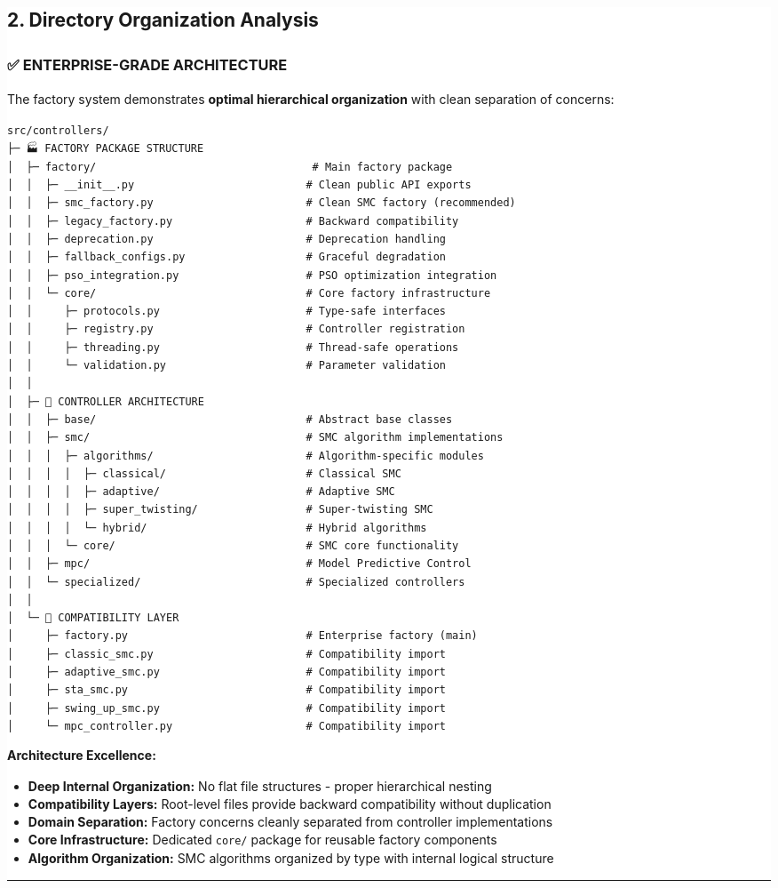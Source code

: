 
## 2. Directory Organization Analysis

### ✅ ENTERPRISE-GRADE ARCHITECTURE

The factory system demonstrates **optimal hierarchical organization** with clean separation of concerns:

```
src/controllers/
├─ 🏭 FACTORY PACKAGE STRUCTURE
│  ├─ factory/                                  # Main factory package
│  │  ├─ __init__.py                           # Clean public API exports
│  │  ├─ smc_factory.py                        # Clean SMC factory (recommended)
│  │  ├─ legacy_factory.py                     # Backward compatibility
│  │  ├─ deprecation.py                        # Deprecation handling
│  │  ├─ fallback_configs.py                   # Graceful degradation
│  │  ├─ pso_integration.py                    # PSO optimization integration
│  │  └─ core/                                 # Core factory infrastructure
│  │     ├─ protocols.py                       # Type-safe interfaces
│  │     ├─ registry.py                        # Controller registration
│  │     ├─ threading.py                       # Thread-safe operations
│  │     └─ validation.py                      # Parameter validation
│  │
│  ├─ 🎯 CONTROLLER ARCHITECTURE
│  │  ├─ base/                                 # Abstract base classes
│  │  ├─ smc/                                  # SMC algorithm implementations
│  │  │  ├─ algorithms/                        # Algorithm-specific modules
│  │  │  │  ├─ classical/                      # Classical SMC
│  │  │  │  ├─ adaptive/                       # Adaptive SMC
│  │  │  │  ├─ super_twisting/                 # Super-twisting SMC
│  │  │  │  └─ hybrid/                         # Hybrid algorithms
│  │  │  └─ core/                              # SMC core functionality
│  │  ├─ mpc/                                  # Model Predictive Control
│  │  └─ specialized/                          # Specialized controllers
│  │
│  └─ 🔄 COMPATIBILITY LAYER
│     ├─ factory.py                            # Enterprise factory (main)
│     ├─ classic_smc.py                        # Compatibility import
│     ├─ adaptive_smc.py                       # Compatibility import
│     ├─ sta_smc.py                            # Compatibility import
│     ├─ swing_up_smc.py                       # Compatibility import
│     └─ mpc_controller.py                     # Compatibility import
```

**Architecture Excellence:**
- **Deep Internal Organization:** No flat file structures - proper hierarchical nesting
- **Compatibility Layers:** Root-level files provide backward compatibility without duplication
- **Domain Separation:** Factory concerns cleanly separated from controller implementations
- **Core Infrastructure:** Dedicated `core/` package for reusable factory components
- **Algorithm Organization:** SMC algorithms organized by type with internal logical structure

---
